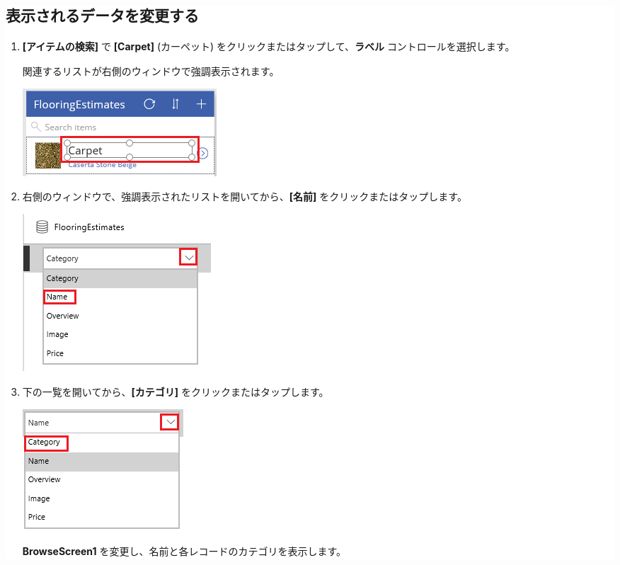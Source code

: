 ## <a name="change-the-data-that-appears"></a>表示されるデータを変更する
1. **[アイテムの検索]** で **[Carpet]** (カーペット) をクリックまたはタップして、**ラベル** コントロールを選択します。
   
   関連するリストが右側のウィンドウで強調表示されます。
   
   ![1 つ目のラベルを選択](./media/get-started-create-from-data/select-gallery-textbox.png)
2. 右側のウィンドウで、強調表示されたリストを開いてから、**[名前]** をクリックまたはタップします。
   
    ![1 つ目のラベルを設定](./media/get-started-create-from-data/set-gallery-textbox.png)
3. 下の一覧を開いてから、**[カテゴリ]** をクリックまたはタップします。
   
    ![カテゴリの設定](./media/get-started-create-from-data/set-category.png)
   
    **BrowseScreen1** を変更し、名前と各レコードのカテゴリを表示します。
   